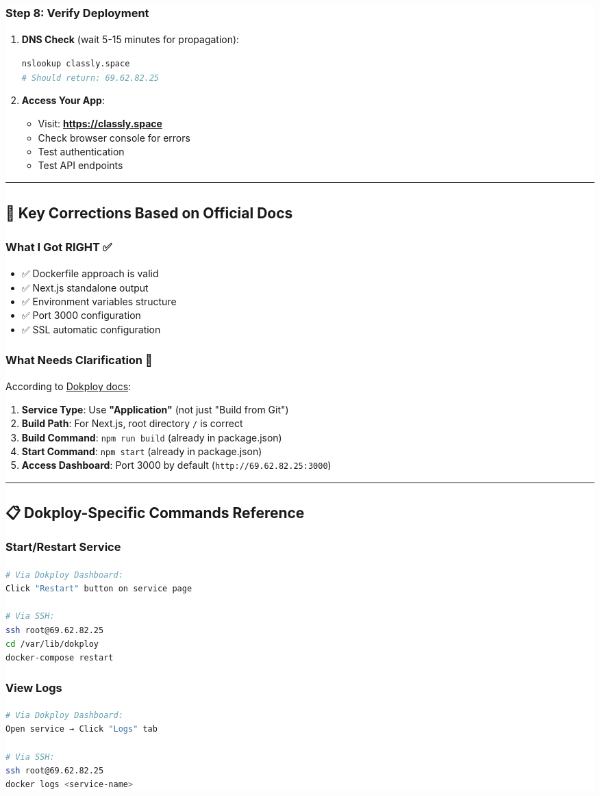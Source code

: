 
### Step 8: Verify Deployment

1. **DNS Check** (wait 5-15 minutes for propagation):
   ```bash
   nslookup classly.space
   # Should return: 69.62.82.25
   ```

2. **Access Your App**:
   - Visit: **https://classly.space**
   - Check browser console for errors
   - Test authentication
   - Test API endpoints

---

## 🔧 Key Corrections Based on Official Docs

### What I Got RIGHT ✅
- ✅ Dockerfile approach is valid
- ✅ Next.js standalone output
- ✅ Environment variables structure
- ✅ Port 3000 configuration
- ✅ SSL automatic configuration

### What Needs Clarification 🔄
According to [Dokploy docs](https://docs.dokploy.com/docs/core/nextjs):

1. **Service Type**: Use **"Application"** (not just "Build from Git")
2. **Build Path**: For Next.js, root directory `/` is correct
3. **Build Command**: `npm run build` (already in package.json)
4. **Start Command**: `npm start` (already in package.json)
5. **Access Dashboard**: Port 3000 by default (`http://69.62.82.25:3000`)

---

## 📋 Dokploy-Specific Commands Reference

### Start/Restart Service
```bash
# Via Dokploy Dashboard:
Click "Restart" button on service page

# Via SSH:
ssh root@69.62.82.25
cd /var/lib/dokploy
docker-compose restart
```

### View Logs
```bash
# Via Dokploy Dashboard:
Open service → Click "Logs" tab

# Via SSH:
ssh root@69.62.82.25
docker logs <service-name>
```
